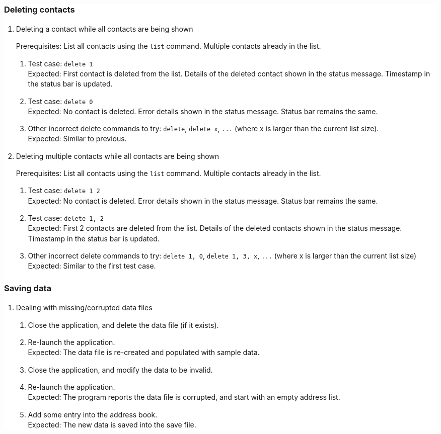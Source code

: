 ### Deleting contacts

1. Deleting a contact while all contacts are being shown

   Prerequisites: List all contacts using the `list` command. Multiple contacts already in the list.

   1. Test case: `delete 1`<br>
      Expected: First contact is deleted from the list. Details of the deleted contact shown in the status message. Timestamp in the status bar is updated.

   1. Test case: `delete 0`<br>
      Expected: No contact is deleted. Error details shown in the status message. Status bar remains the same.

   1. Other incorrect delete commands to try: `delete`, `delete x`, `...` (where x is larger than the current list size).<br>
      Expected: Similar to previous.

1. Deleting multiple contacts while all contacts are being shown

   Prerequisites: List all contacts using the `list` command. Multiple contacts already in the list.

   1. Test case: `delete 1 2`<br>
      Expected: No contact is deleted. Error details shown in the status message. Status bar remains the same.
   
   1. Test case: `delete 1, 2`<br>
      Expected: First 2 contacts are deleted from the list. Details of the deleted contacts shown in the status message. Timestamp in the status bar is updated.

   1. Other incorrect delete commands to try: `delete 1, 0`, `delete 1, 3, x`, `...` (where x is larger than the current list size)<br>
      Expected: Similar to the first test case.

### Saving data

1. Dealing with missing/corrupted data files

   1. Close the application, and delete the data file (if it exists).

   2. Re-launch the application.<br>
      Expected: The data file is re-created and populated with sample data.

   3. Close the application, and modify the data to be invalid.

   4. Re-launch the application.<br>
      Expected: The program reports the data file is corrupted, and start with an empty address list.

   5. Add some entry into the address book.<br>
      Expected: The new data is saved into the save file.




